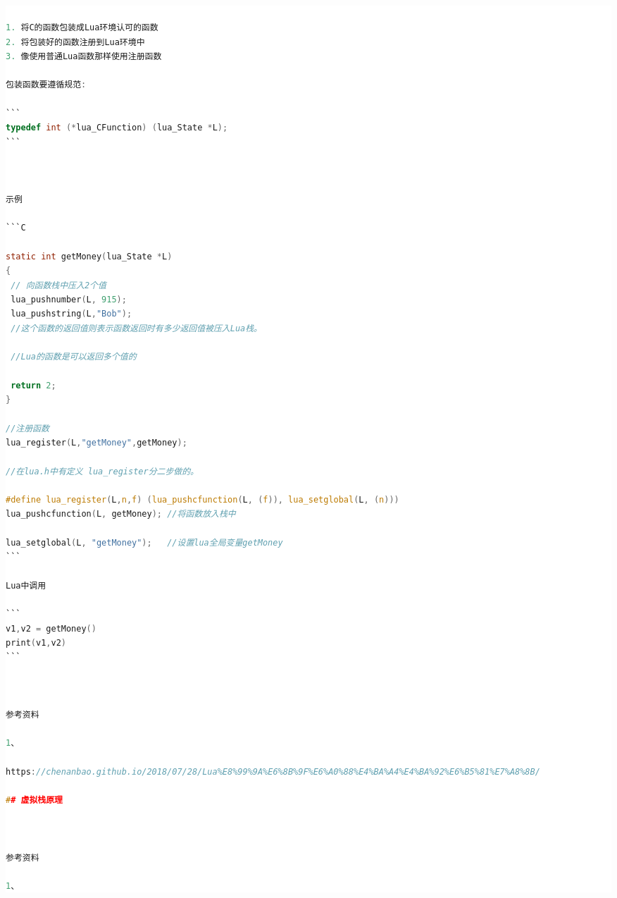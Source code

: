    ````c

1. 将C的函数包装成Lua环境认可的函数
2. 将包装好的函数注册到Lua环境中
3. 像使用普通Lua函数那样使用注册函数

包装函数要遵循规范:

```
typedef int (*lua_CFunction) (lua_State *L);
```



示例

```C

static int getMoney(lua_State *L)
{
    // 向函数栈中压入2个值
    lua_pushnumber(L, 915);
    lua_pushstring(L,"Bob");
    //这个函数的返回值则表示函数返回时有多少返回值被压入Lua栈。

    //Lua的函数是可以返回多个值的
    
    return 2;
}

//注册函数
lua_register(L,"getMoney",getMoney);

//在lua.h中有定义 lua_register分二步做的。

#define lua_register(L,n,f) (lua_pushcfunction(L, (f)), lua_setglobal(L, (n))) 
lua_pushcfunction(L, getMoney); //将函数放入栈中

lua_setglobal(L, "getMoney");   //设置lua全局变量getMoney
```

Lua中调用

```
 v1,v2 = getMoney()
 print(v1,v2)
```



参考资料

1、

https://chenanbao.github.io/2018/07/28/Lua%E8%99%9A%E6%8B%9F%E6%A0%88%E4%BA%A4%E4%BA%92%E6%B5%81%E7%A8%8B/

## 虚拟栈原理



参考资料

1、

   ````